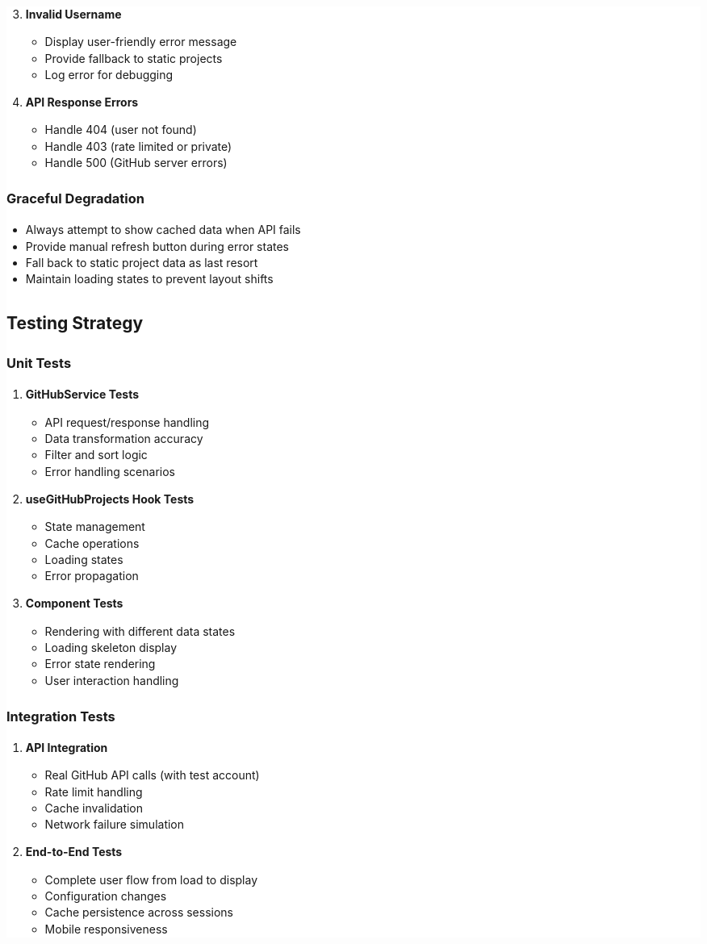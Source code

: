 3. **Invalid Username**
   - Display user-friendly error message
   - Provide fallback to static projects
   - Log error for debugging

4. **API Response Errors**
   - Handle 404 (user not found)
   - Handle 403 (rate limited or private)
   - Handle 500 (GitHub server errors)

### Graceful Degradation

- Always attempt to show cached data when API fails
- Provide manual refresh button during error states
- Fall back to static project data as last resort
- Maintain loading states to prevent layout shifts

## Testing Strategy

### Unit Tests

1. **GitHubService Tests**
   - API request/response handling
   - Data transformation accuracy
   - Filter and sort logic
   - Error handling scenarios

2. **useGitHubProjects Hook Tests**
   - State management
   - Cache operations
   - Loading states
   - Error propagation

3. **Component Tests**
   - Rendering with different data states
   - Loading skeleton display
   - Error state rendering
   - User interaction handling

### Integration Tests

1. **API Integration**
   - Real GitHub API calls (with test account)
   - Rate limit handling
   - Cache invalidation
   - Network failure simulation

2. **End-to-End Tests**
   - Complete user flow from load to display
   - Configuration changes
   - Cache persistence across sessions
   - Mobile responsiveness
